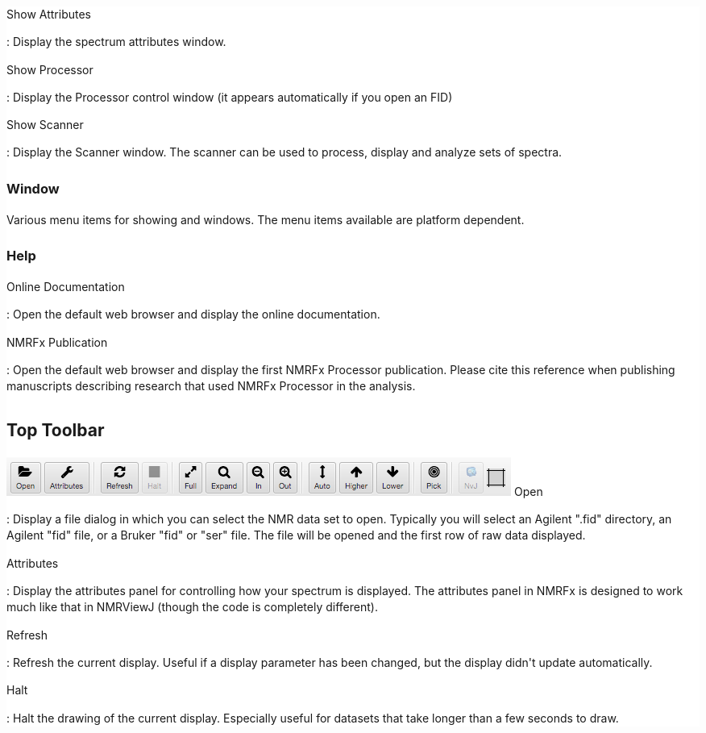 
Show Attributes

:    Display the spectrum attributes window.


Show Processor

:    Display the Processor control window (it appears automatically if you open an FID)

Show Scanner

:    Display the Scanner window.  The scanner can be used to process, display and analyze sets of spectra.

### Window

Various menu items for showing and windows.  The menu items available are platform dependent.

### Help

Online Documentation

:    Open the default web browser and display the online documentation.


NMRFx Publication

:    Open the default web browser and display the first NMRFx Processor publication.  Please cite this reference when publishing manuscripts describing research that used NMRFx Processor in the analysis.



## Top Toolbar

![Top ToolBar](images/toolbar.png)
Open

:    Display a file dialog in which you can select the NMR data set to open. Typically you will select an Agilent ".fid" directory, an Agilent "fid" file, or a Bruker "fid" or "ser" file. The file will be opened and the first row of raw data displayed.

Attributes

:    Display the attributes panel for controlling how your spectrum is displayed. The attributes panel in NMRFx is designed to work much like that in NMRViewJ (though the code is completely different). 

Refresh

:    Refresh the current display. Useful if a display parameter has been changed, but the display didn't update automatically.

Halt

:    Halt the drawing of the current display. Especially useful for datasets that take longer than a few seconds to draw.

